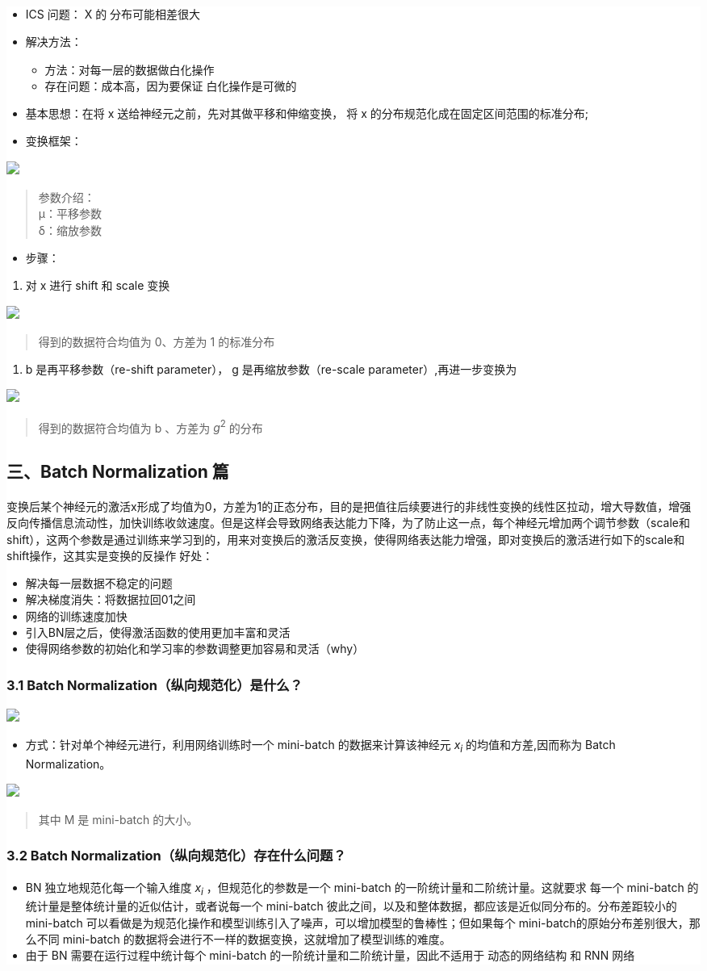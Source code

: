- ICS 问题： X 的 分布可能相差很大
- 解决方法：
  -  方法：对每一层的数据做白化操作
  -  存在问题：成本高，因为要保证 白化操作是可微的

- 基本思想：在将 x 送给神经元之前，先对其做平移和伸缩变换， 将 x 的分布规范化成在固定区间范围的标准分布;
- 变换框架：

![](img/20201223131020.png)

> 参数介绍：<br/>
> μ：平移参数<br/>
> δ：缩放参数<br/>

- 步骤：
1. 对 x 进行 shift 和 scale 变换

![](img/20201223131344.png)

> 得到的数据符合均值为 0、方差为 1 的标准分布

1.  b 是再平移参数（re-shift parameter）， g 是再缩放参数（re-scale parameter）,再进一步变换为

![](img/20201223131525.png)

> 得到的数据符合均值为 b 、方差为 $g^2$ 的分布

## 三、Batch Normalization 篇
变换后某个神经元的激活x形成了均值为0，方差为1的正态分布，目的是把值往后续要进行的非线性变换的线性区拉动，增大导数值，增强反向传播信息流动性，加快训练收敛速度。但是这样会导致网络表达能力下降，为了防止这一点，每个神经元增加两个调节参数（scale和shift），这两个参数是通过训练来学习到的，用来对变换后的激活反变换，使得网络表达能力增强，即对变换后的激活进行如下的scale和shift操作，这其实是变换的反操作
好处：
-	解决每一层数据不稳定的问题
-	解决梯度消失：将数据拉回01之间
-	网络的训练速度加快
-	引入BN层之后，使得激活函数的使用更加丰富和灵活
-	使得网络参数的初始化和学习率的参数调整更加容易和灵活（why）

### 3.1 Batch Normalization（纵向规范化）是什么？

![](img/20201223132028.png)

- 方式：针对单个神经元进行，利用网络训练时一个 mini-batch 的数据来计算该神经元 $x_i$ 的均值和方差,因而称为 Batch Normalization。

![](img/20201223132145.png)

> 其中 M 是 mini-batch 的大小。

### 3.2 Batch Normalization（纵向规范化）存在什么问题？

- BN 独立地规范化每一个输入维度 $x_i$ ，但规范化的参数是一个 mini-batch 的一阶统计量和二阶统计量。这就要求 每一个 mini-batch 的统计量是整体统计量的近似估计，或者说每一个 mini-batch 彼此之间，以及和整体数据，都应该是近似同分布的。分布差距较小的 mini-batch 可以看做是为规范化操作和模型训练引入了噪声，可以增加模型的鲁棒性；但如果每个 mini-batch的原始分布差别很大，那么不同 mini-batch 的数据将会进行不一样的数据变换，这就增加了模型训练的难度。
- 由于 BN 需要在运行过程中统计每个 mini-batch 的一阶统计量和二阶统计量，因此不适用于 动态的网络结构 和 RNN 网络

